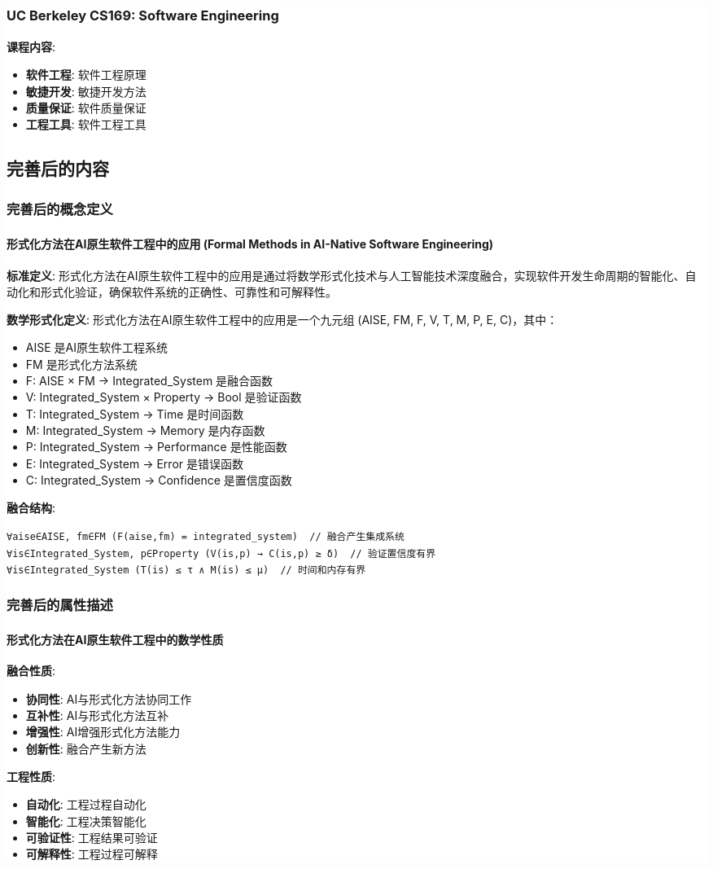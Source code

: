 ### UC Berkeley CS169: Software Engineering

**课程内容**:

- **软件工程**: 软件工程原理
- **敏捷开发**: 敏捷开发方法
- **质量保证**: 软件质量保证
- **工程工具**: 软件工程工具

## 完善后的内容

### 完善后的概念定义

#### 形式化方法在AI原生软件工程中的应用 (Formal Methods in AI-Native Software Engineering)

**标准定义**: 形式化方法在AI原生软件工程中的应用是通过将数学形式化技术与人工智能技术深度融合，实现软件开发生命周期的智能化、自动化和形式化验证，确保软件系统的正确性、可靠性和可解释性。

**数学形式化定义**:
形式化方法在AI原生软件工程中的应用是一个九元组 (AISE, FM, F, V, T, M, P, E, C)，其中：

- AISE 是AI原生软件工程系统
- FM 是形式化方法系统
- F: AISE × FM → Integrated_System 是融合函数
- V: Integrated_System × Property → Bool 是验证函数
- T: Integrated_System → Time 是时间函数
- M: Integrated_System → Memory 是内存函数
- P: Integrated_System → Performance 是性能函数
- E: Integrated_System → Error 是错误函数
- C: Integrated_System → Confidence 是置信度函数

**融合结构**:

```text
∀aise∈AISE, fm∈FM (F(aise,fm) = integrated_system)  // 融合产生集成系统
∀is∈Integrated_System, p∈Property (V(is,p) → C(is,p) ≥ δ)  // 验证置信度有界
∀is∈Integrated_System (T(is) ≤ τ ∧ M(is) ≤ μ)  // 时间和内存有界
```

### 完善后的属性描述

#### 形式化方法在AI原生软件工程中的数学性质

**融合性质**:

- **协同性**: AI与形式化方法协同工作
- **互补性**: AI与形式化方法互补
- **增强性**: AI增强形式化方法能力
- **创新性**: 融合产生新方法

**工程性质**:

- **自动化**: 工程过程自动化
- **智能化**: 工程决策智能化
- **可验证性**: 工程结果可验证
- **可解释性**: 工程过程可解释
